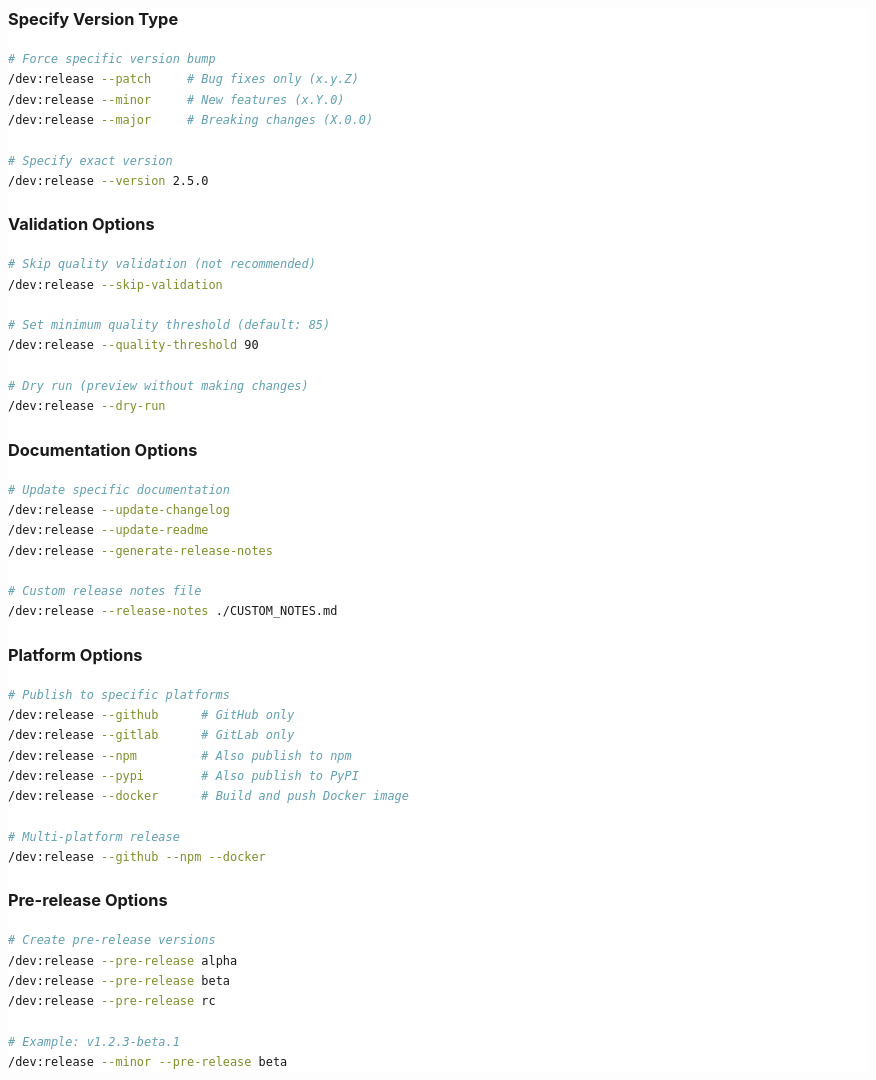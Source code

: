 ### Specify Version Type
```bash
# Force specific version bump
/dev:release --patch     # Bug fixes only (x.y.Z)
/dev:release --minor     # New features (x.Y.0)
/dev:release --major     # Breaking changes (X.0.0)

# Specify exact version
/dev:release --version 2.5.0
```

### Validation Options
```bash
# Skip quality validation (not recommended)
/dev:release --skip-validation

# Set minimum quality threshold (default: 85)
/dev:release --quality-threshold 90

# Dry run (preview without making changes)
/dev:release --dry-run
```

### Documentation Options
```bash
# Update specific documentation
/dev:release --update-changelog
/dev:release --update-readme
/dev:release --generate-release-notes

# Custom release notes file
/dev:release --release-notes ./CUSTOM_NOTES.md
```

### Platform Options
```bash
# Publish to specific platforms
/dev:release --github      # GitHub only
/dev:release --gitlab      # GitLab only
/dev:release --npm         # Also publish to npm
/dev:release --pypi        # Also publish to PyPI
/dev:release --docker      # Build and push Docker image

# Multi-platform release
/dev:release --github --npm --docker
```

### Pre-release Options
```bash
# Create pre-release versions
/dev:release --pre-release alpha
/dev:release --pre-release beta
/dev:release --pre-release rc

# Example: v1.2.3-beta.1
/dev:release --minor --pre-release beta
```
